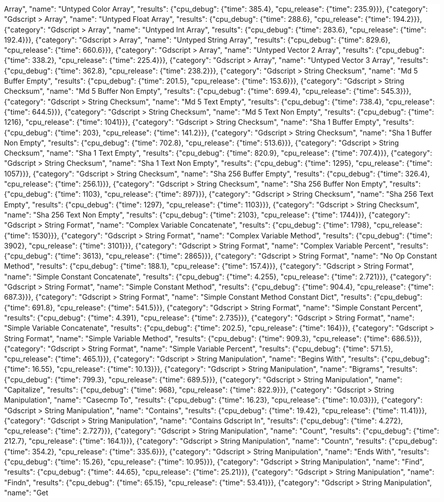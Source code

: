 Array", "name": "Untyped Color Array", "results": {"cpu_debug": {"time": 385.4}, "cpu_release": {"time": 235.9}}}, {"category": "Gdscript > Array", "name": "Untyped Float Array", "results": {"cpu_debug": {"time": 288.6}, "cpu_release": {"time": 194.2}}}, {"category": "Gdscript > Array", "name": "Untyped Int Array", "results": {"cpu_debug": {"time": 283.6}, "cpu_release": {"time": 192.4}}}, {"category": "Gdscript > Array", "name": "Untyped String Array", "results": {"cpu_debug": {"time": 829.6}, "cpu_release": {"time": 660.6}}}, {"category": "Gdscript > Array", "name": "Untyped Vector 2 Array", "results": {"cpu_debug": {"time": 338.2}, "cpu_release": {"time": 225.4}}}, {"category": "Gdscript > Array", "name": "Untyped Vector 3 Array", "results": {"cpu_debug": {"time": 362.8}, "cpu_release": {"time": 238.2}}}, {"category": "Gdscript > String Checksum", "name": "Md 5 Buffer Empty", "results": {"cpu_debug": {"time": 201.5}, "cpu_release": {"time": 153.6}}}, {"category": "Gdscript > String Checksum", "name": "Md 5 Buffer Non Empty", "results": {"cpu_debug": {"time": 699.4}, "cpu_release": {"time": 545.3}}}, {"category": "Gdscript > String Checksum", "name": "Md 5 Text Empty", "results": {"cpu_debug": {"time": 738.4}, "cpu_release": {"time": 644.5}}}, {"category": "Gdscript > String Checksum", "name": "Md 5 Text Non Empty", "results": {"cpu_debug": {"time": 1216}, "cpu_release": {"time": 1041}}}, {"category": "Gdscript > String Checksum", "name": "Sha 1 Buffer Empty", "results": {"cpu_debug": {"time": 203}, "cpu_release": {"time": 141.2}}}, {"category": "Gdscript > String Checksum", "name": "Sha 1 Buffer Non Empty", "results": {"cpu_debug": {"time": 702.8}, "cpu_release": {"time": 513.6}}}, {"category": "Gdscript > String Checksum", "name": "Sha 1 Text Empty", "results": {"cpu_debug": {"time": 820.9}, "cpu_release": {"time": 707.4}}}, {"category": "Gdscript > String Checksum", "name": "Sha 1 Text Non Empty", "results": {"cpu_debug": {"time": 1295}, "cpu_release": {"time": 1057}}}, {"category": "Gdscript > String Checksum", "name": "Sha 256 Buffer Empty", "results": {"cpu_debug": {"time": 326.4}, "cpu_release": {"time": 256.1}}}, {"category": "Gdscript > String Checksum", "name": "Sha 256 Buffer Non Empty", "results": {"cpu_debug": {"time": 1103}, "cpu_release": {"time": 897}}}, {"category": "Gdscript > String Checksum", "name": "Sha 256 Text Empty", "results": {"cpu_debug": {"time": 1297}, "cpu_release": {"time": 1103}}}, {"category": "Gdscript > String Checksum", "name": "Sha 256 Text Non Empty", "results": {"cpu_debug": {"time": 2103}, "cpu_release": {"time": 1744}}}, {"category": "Gdscript > String Format", "name": "Complex Variable Concatenate", "results": {"cpu_debug": {"time": 1798}, "cpu_release": {"time": 1530}}}, {"category": "Gdscript > String Format", "name": "Complex Variable Method", "results": {"cpu_debug": {"time": 3902}, "cpu_release": {"time": 3101}}}, {"category": "Gdscript > String Format", "name": "Complex Variable Percent", "results": {"cpu_debug": {"time": 3613}, "cpu_release": {"time": 2865}}}, {"category": "Gdscript > String Format", "name": "No Op Constant Method", "results": {"cpu_debug": {"time": 188.1}, "cpu_release": {"time": 157.4}}}, {"category": "Gdscript > String Format", "name": "Simple Constant Concatenate", "results": {"cpu_debug": {"time": 4.255}, "cpu_release": {"time": 2.721}}}, {"category": "Gdscript > String Format", "name": "Simple Constant Method", "results": {"cpu_debug": {"time": 904.4}, "cpu_release": {"time": 687.3}}}, {"category": "Gdscript > String Format", "name": "Simple Constant Method Constant Dict", "results": {"cpu_debug": {"time": 691.8}, "cpu_release": {"time": 541.5}}}, {"category": "Gdscript > String Format", "name": "Simple Constant Percent", "results": {"cpu_debug": {"time": 4.391}, "cpu_release": {"time": 2.735}}}, {"category": "Gdscript > String Format", "name": "Simple Variable Concatenate", "results": {"cpu_debug": {"time": 202.5}, "cpu_release": {"time": 164}}}, {"category": "Gdscript > String Format", "name": "Simple Variable Method", "results": {"cpu_debug": {"time": 909.3}, "cpu_release": {"time": 686.5}}}, {"category": "Gdscript > String Format", "name": "Simple Variable Percent", "results": {"cpu_debug": {"time": 571.5}, "cpu_release": {"time": 465.1}}}, {"category": "Gdscript > String Manipulation", "name": "Begins With", "results": {"cpu_debug": {"time": 16.55}, "cpu_release": {"time": 10.13}}}, {"category": "Gdscript > String Manipulation", "name": "Bigrams", "results": {"cpu_debug": {"time": 799.3}, "cpu_release": {"time": 689.5}}}, {"category": "Gdscript > String Manipulation", "name": "Capitalize", "results": {"cpu_debug": {"time": 968}, "cpu_release": {"time": 822.9}}}, {"category": "Gdscript > String Manipulation", "name": "Casecmp To", "results": {"cpu_debug": {"time": 16.23}, "cpu_release": {"time": 10.03}}}, {"category": "Gdscript > String Manipulation", "name": "Contains", "results": {"cpu_debug": {"time": 19.42}, "cpu_release": {"time": 11.41}}}, {"category": "Gdscript > String Manipulation", "name": "Contains Gdscript In", "results": {"cpu_debug": {"time": 4.272}, "cpu_release": {"time": 2.727}}}, {"category": "Gdscript > String Manipulation", "name": "Count", "results": {"cpu_debug": {"time": 212.7}, "cpu_release": {"time": 164.1}}}, {"category": "Gdscript > String Manipulation", "name": "Countn", "results": {"cpu_debug": {"time": 354.2}, "cpu_release": {"time": 335.6}}}, {"category": "Gdscript > String Manipulation", "name": "Ends With", "results": {"cpu_debug": {"time": 15.26}, "cpu_release": {"time": 10.95}}}, {"category": "Gdscript > String Manipulation", "name": "Find", "results": {"cpu_debug": {"time": 44.65}, "cpu_release": {"time": 25.21}}}, {"category": "Gdscript > String Manipulation", "name": "Findn", "results": {"cpu_debug": {"time": 65.15}, "cpu_release": {"time": 53.41}}}, {"category": "Gdscript > String Manipulation", "name": "Get